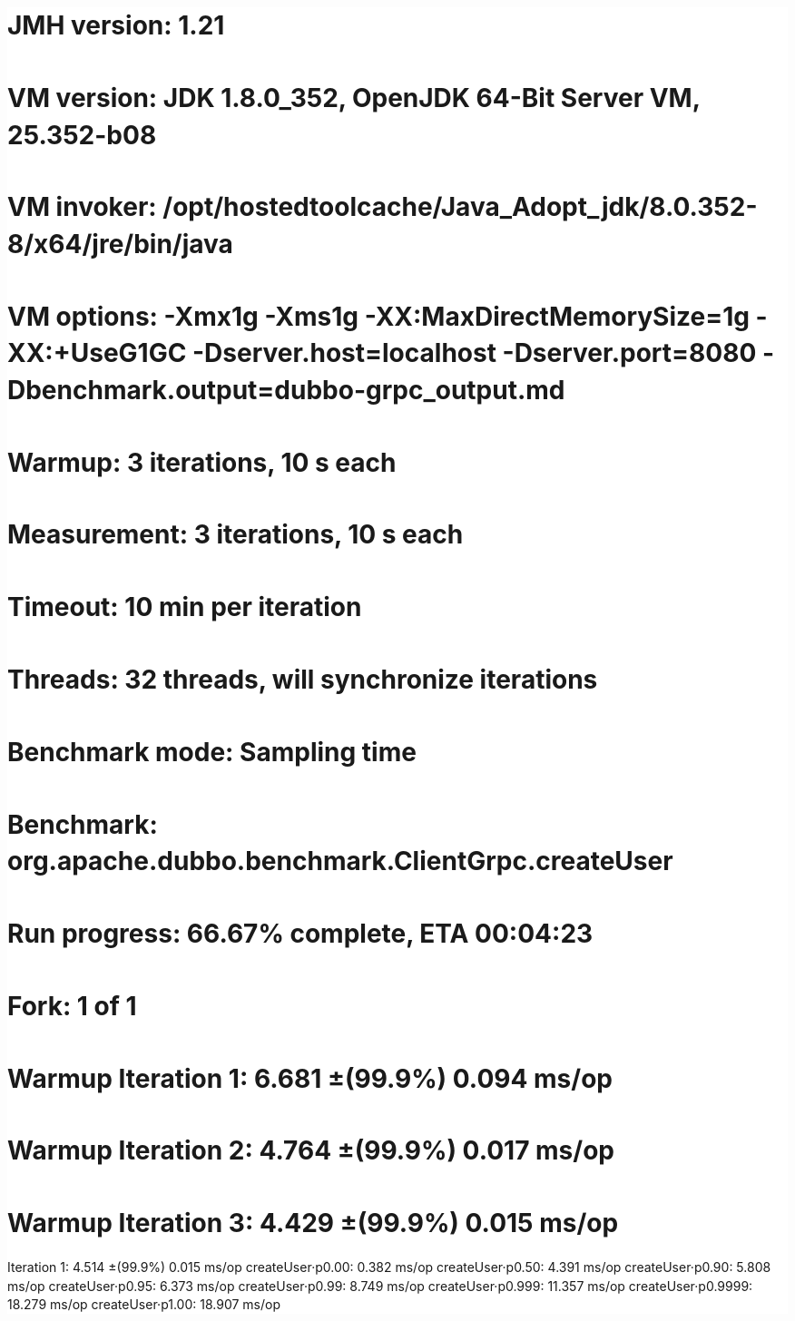 
# JMH version: 1.21
# VM version: JDK 1.8.0_352, OpenJDK 64-Bit Server VM, 25.352-b08
# VM invoker: /opt/hostedtoolcache/Java_Adopt_jdk/8.0.352-8/x64/jre/bin/java
# VM options: -Xmx1g -Xms1g -XX:MaxDirectMemorySize=1g -XX:+UseG1GC -Dserver.host=localhost -Dserver.port=8080 -Dbenchmark.output=dubbo-grpc_output.md
# Warmup: 3 iterations, 10 s each
# Measurement: 3 iterations, 10 s each
# Timeout: 10 min per iteration
# Threads: 32 threads, will synchronize iterations
# Benchmark mode: Sampling time
# Benchmark: org.apache.dubbo.benchmark.ClientGrpc.createUser

# Run progress: 66.67% complete, ETA 00:04:23
# Fork: 1 of 1
# Warmup Iteration   1: 6.681 ±(99.9%) 0.094 ms/op
# Warmup Iteration   2: 4.764 ±(99.9%) 0.017 ms/op
# Warmup Iteration   3: 4.429 ±(99.9%) 0.015 ms/op
Iteration   1: 4.514 ±(99.9%) 0.015 ms/op
                 createUser·p0.00:   0.382 ms/op
                 createUser·p0.50:   4.391 ms/op
                 createUser·p0.90:   5.808 ms/op
                 createUser·p0.95:   6.373 ms/op
                 createUser·p0.99:   8.749 ms/op
                 createUser·p0.999:  11.357 ms/op
                 createUser·p0.9999: 18.279 ms/op
                 createUser·p1.00:   18.907 ms/op
